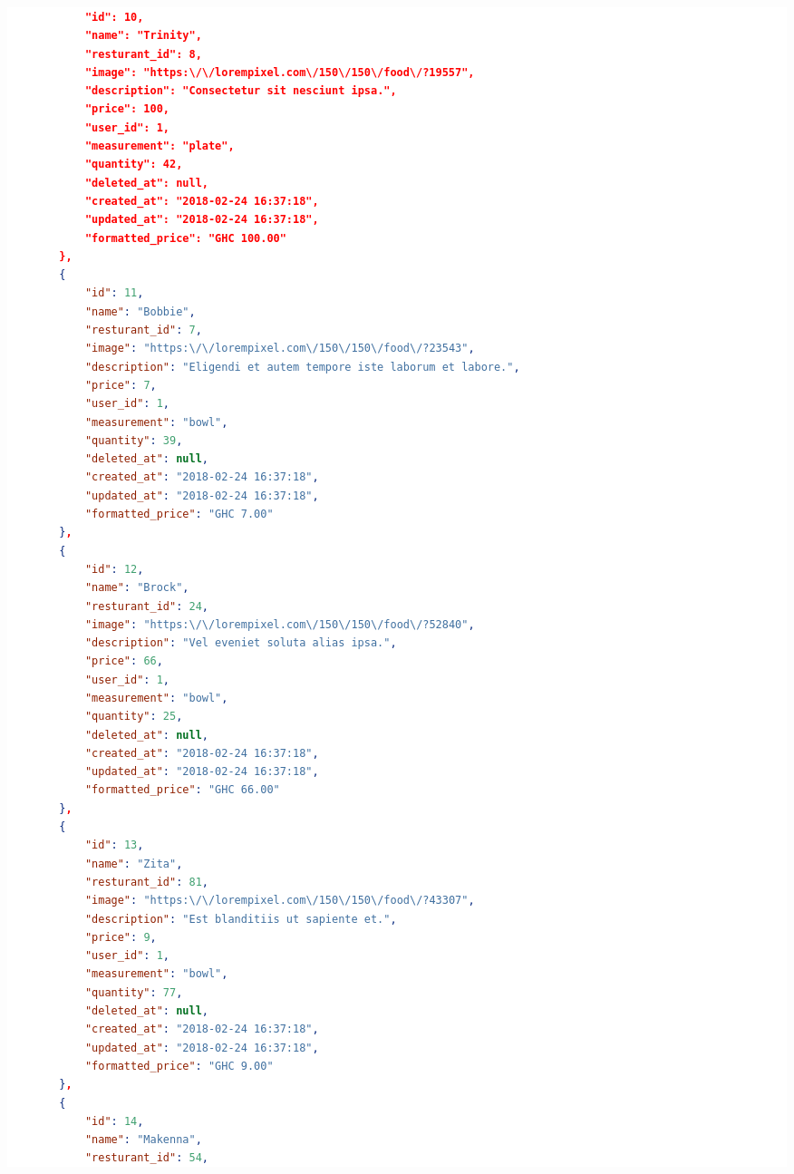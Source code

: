 ```json
            "id": 10,
            "name": "Trinity",
            "resturant_id": 8,
            "image": "https:\/\/lorempixel.com\/150\/150\/food\/?19557",
            "description": "Consectetur sit nesciunt ipsa.",
            "price": 100,
            "user_id": 1,
            "measurement": "plate",
            "quantity": 42,
            "deleted_at": null,
            "created_at": "2018-02-24 16:37:18",
            "updated_at": "2018-02-24 16:37:18",
            "formatted_price": "GHC 100.00"
        },
        {
            "id": 11,
            "name": "Bobbie",
            "resturant_id": 7,
            "image": "https:\/\/lorempixel.com\/150\/150\/food\/?23543",
            "description": "Eligendi et autem tempore iste laborum et labore.",
            "price": 7,
            "user_id": 1,
            "measurement": "bowl",
            "quantity": 39,
            "deleted_at": null,
            "created_at": "2018-02-24 16:37:18",
            "updated_at": "2018-02-24 16:37:18",
            "formatted_price": "GHC 7.00"
        },
        {
            "id": 12,
            "name": "Brock",
            "resturant_id": 24,
            "image": "https:\/\/lorempixel.com\/150\/150\/food\/?52840",
            "description": "Vel eveniet soluta alias ipsa.",
            "price": 66,
            "user_id": 1,
            "measurement": "bowl",
            "quantity": 25,
            "deleted_at": null,
            "created_at": "2018-02-24 16:37:18",
            "updated_at": "2018-02-24 16:37:18",
            "formatted_price": "GHC 66.00"
        },
        {
            "id": 13,
            "name": "Zita",
            "resturant_id": 81,
            "image": "https:\/\/lorempixel.com\/150\/150\/food\/?43307",
            "description": "Est blanditiis ut sapiente et.",
            "price": 9,
            "user_id": 1,
            "measurement": "bowl",
            "quantity": 77,
            "deleted_at": null,
            "created_at": "2018-02-24 16:37:18",
            "updated_at": "2018-02-24 16:37:18",
            "formatted_price": "GHC 9.00"
        },
        {
            "id": 14,
            "name": "Makenna",
            "resturant_id": 54,
```